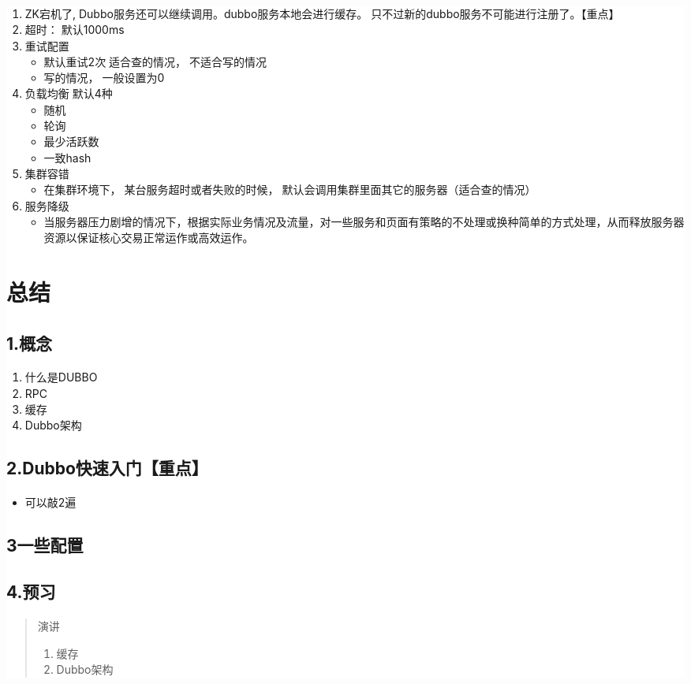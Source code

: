 1. ZK宕机了, Dubbo服务还可以继续调用。dubbo服务本地会进行缓存。 只不过新的dubbo服务不可能进行注册了。【重点】
2. 超时： 默认1000ms
3. 重试配置
   + 默认重试2次  适合查的情况， 不适合写的情况
   + 写的情况， 一般设置为0
4. 负载均衡 默认4种
   + 随机
   + 轮询
   + 最少活跃数
   + 一致hash
5. 集群容错
   + 在集群环境下， 某台服务超时或者失败的时候， 默认会调用集群里面其它的服务器（适合查的情况）
6. 服务降级
   + 当服务器压力剧增的情况下，根据实际业务情况及流量，对一些服务和页面有策略的不处理或换种简单的方式处理，从而释放服务器资源以保证核心交易正常运作或高效运作。

# 总结

## 1.概念

1. 什么是DUBBO
2. RPC
3. 缓存
4. Dubbo架构

## 2.Dubbo快速入门【重点】

+ 可以敲2遍

## 3一些配置

## 4.预习



> 演讲
>
> 1. 缓存
> 2. Dubbo架构

